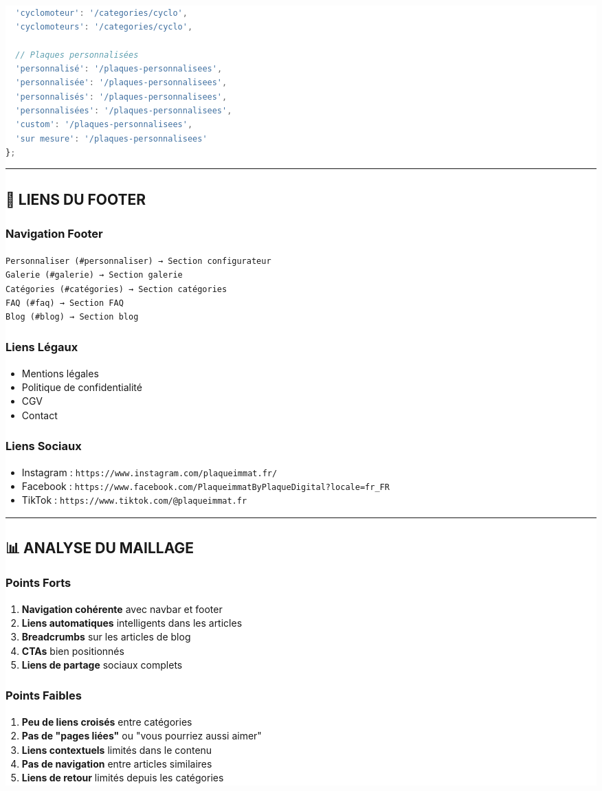 ```javascript
  'cyclomoteur': '/categories/cyclo',
  'cyclomoteurs': '/categories/cyclo',
  
  // Plaques personnalisées
  'personnalisé': '/plaques-personnalisees',
  'personnalisée': '/plaques-personnalisees',
  'personnalisés': '/plaques-personnalisees',
  'personnalisées': '/plaques-personnalisees',
  'custom': '/plaques-personnalisees',
  'sur mesure': '/plaques-personnalisees'
};
```

---

## 🦶 LIENS DU FOOTER

### Navigation Footer
```
Personnaliser (#personnaliser) → Section configurateur
Galerie (#galerie) → Section galerie
Catégories (#catégories) → Section catégories
FAQ (#faq) → Section FAQ
Blog (#blog) → Section blog
```

### Liens Légaux
- Mentions légales
- Politique de confidentialité
- CGV
- Contact

### Liens Sociaux
- Instagram : `https://www.instagram.com/plaqueimmat.fr/`
- Facebook : `https://www.facebook.com/PlaqueimmatByPlaqueDigital?locale=fr_FR`
- TikTok : `https://www.tiktok.com/@plaqueimmat.fr`

---

## 📊 ANALYSE DU MAILLAGE

### Points Forts
1. **Navigation cohérente** avec navbar et footer
2. **Liens automatiques** intelligents dans les articles
3. **Breadcrumbs** sur les articles de blog
4. **CTAs** bien positionnés
5. **Liens de partage** sociaux complets

### Points Faibles
1. **Peu de liens croisés** entre catégories
2. **Pas de "pages liées"** ou "vous pourriez aussi aimer"
3. **Liens contextuels** limités dans le contenu
4. **Pas de navigation** entre articles similaires
5. **Liens de retour** limités depuis les catégories
